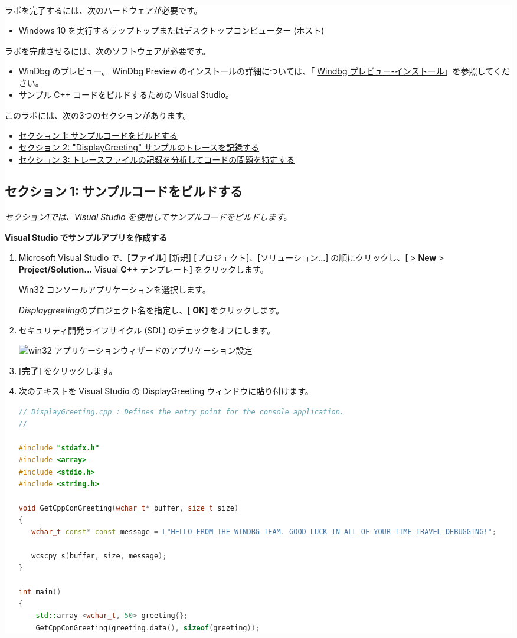 ラボを完了するには、次のハードウェアが必要です。

- Windows 10 を実行するラップトップまたはデスクトップコンピューター (ホスト) 

ラボを完成させるには、次のソフトウェアが必要です。

- WinDbg のプレビュー。 WinDbg Preview のインストールの詳細については、「 [Windbg プレビュー-インストール](windbg-install-preview.md)」を参照してください。
- サンプル C++ コードをビルドするための Visual Studio。

このラボには、次の3つのセクションがあります。

- [セクション 1: サンプルコードをビルドする](#build)
- [セクション 2: "DisplayGreeting" サンプルのトレースを記録する](#record)
- [セクション 3: トレースファイルの記録を分析してコードの問題を特定する](#analyze)

## <a name="span-idbuildspansection-1-build-the-sample-code"></a><span id="build"></span>セクション 1: サンプルコードをビルドする

*セクション1では、Visual Studio を使用してサンプルコードをビルドします。*

**Visual Studio でサンプルアプリを作成する**

1. Microsoft Visual Studio で、[**ファイル**] [新規] [プロジェクト]、[ソリューション...] の順にクリックし、[ &gt; **New** &gt; **Project/Solution...** Visual **C++** テンプレート] をクリックします。

    Win32 コンソールアプリケーションを選択します。

    *Displaygreeting*のプロジェクト名を指定し、[ **OK]** をクリックします。

2. セキュリティ開発ライフサイクル (SDL) のチェックをオフにします。

    ![win32 アプリケーションウィザードのアプリケーション設定](images/ttd-time-travel-walkthrough-application-wizard-application-settings.png) 

3. [**完了**] をクリックします。

4. 次のテキストを Visual Studio の DisplayGreeting ウィンドウに貼り付けます。

    ```cpp
    // DisplayGreeting.cpp : Defines the entry point for the console application.
    //

    #include "stdafx.h"
    #include <array>
    #include <stdio.h>
    #include <string.h>

    void GetCppConGreeting(wchar_t* buffer, size_t size)
    {
       wchar_t const* const message = L"HELLO FROM THE WINDBG TEAM. GOOD LUCK IN ALL OF YOUR TIME TRAVEL DEBUGGING!";

       wcscpy_s(buffer, size, message);
    }

    int main()
    {
        std::array <wchar_t, 50> greeting{};
        GetCppConGreeting(greeting.data(), sizeof(greeting));
